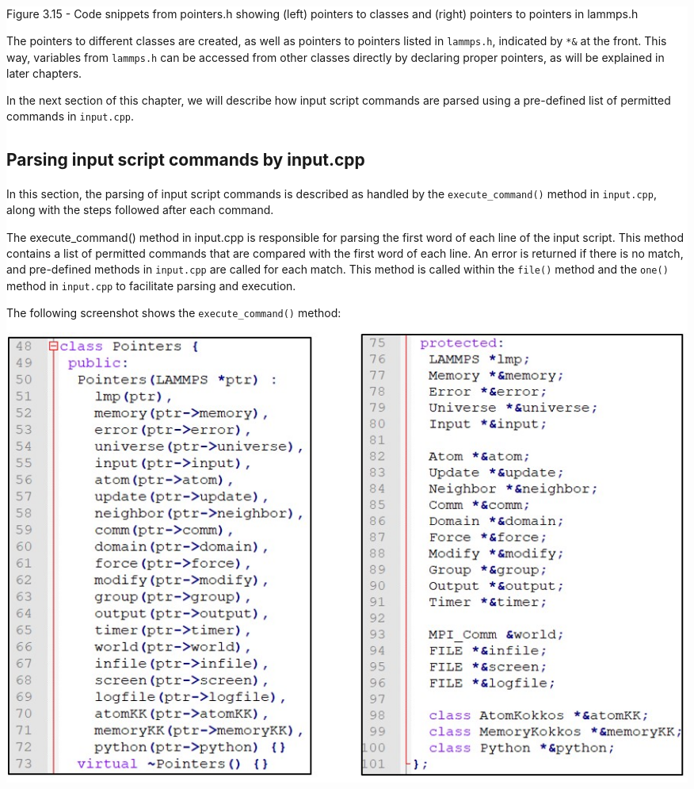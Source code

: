 Figure 3.15 - Code snippets from pointers.h showing (left) pointers to classes and (right) pointers to pointers in lammps.h
 
The pointers to different classes are created, as well as pointers to pointers listed in `lammps.h`, indicated by `*&` at the front. This way, variables from `lammps.h` can be accessed from other classes directly by declaring proper pointers, as will be explained in later chapters.

In the next section of this chapter, we will describe how input script commands are parsed using a pre-defined list of permitted commands in `input.cpp`.

## Parsing input script commands by input.cpp

In this section, the parsing of input script commands is described as handled by the `execute_command()` method in `input.cpp`, along with the steps followed after each command.

The execute_command() method in input.cpp is responsible for parsing the first word of each line of the input script. This method contains a list of permitted commands that are compared with the first word of each line. An error is returned if there is no match, and pre-defined methods in `input.cpp` are called for each match. This method is called within the `file()` method and the `one()` method in `input.cpp` to facilitate parsing and execution.

The following screenshot shows the `execute_command()` method:

<div align=center>
<img src=./ch03/fig3_16.jpg>
</div>
